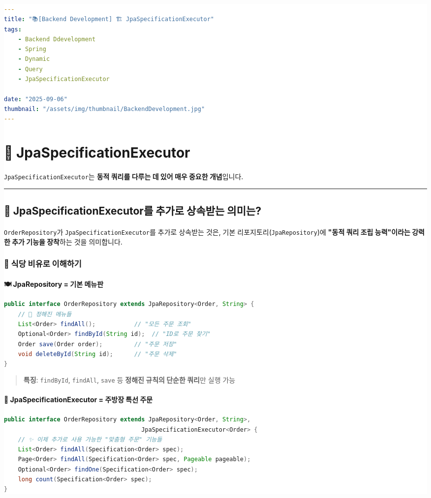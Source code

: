 ```yaml
---
title: "📚[Backend Development] 🏗️ JpaSpecificationExecutor"
tags:
    - Backend Ddevelopment
    - Spring
    - Dynamic
    - Query
    - JpaSpecificationExecutor
    
date: "2025-09-06"
thumbnail: "/assets/img/thumbnail/BackendDevelopment.jpg"
---
```


# 🎯 JpaSpecificationExecutor

`JpaSpecificationExecutor`는 **동적 쿼리를 다루는 데 있어 매우 중요한 개념**입니다.

---

## 🤔 JpaSpecificationExecutor를 추가로 상속받는 의미는?

`OrderRepository`가 `JpaSpecificationExecutor`를 추가로 상속받는 것은, 기본 리포지토리(`JpaRepository`)에 **"동적 쿼리 조립 능력"이라는 강력한 추가 기능을 장착**하는 것을 의미합니다.

### 🏪 식당 비유로 이해하기

#### 🍽️ **JpaRepository = 기본 메뉴판**
```java
public interface OrderRepository extends JpaRepository<Order, String> {
    // 🍕 정해진 메뉴들
    List<Order> findAll();           // "모든 주문 조회"
    Optional<Order> findById(String id);  // "ID로 주문 찾기"
    Order save(Order order);         // "주문 저장"
    void deleteById(String id);      // "주문 삭제"
}
```

> **특징**: `findById`, `findAll`, `save` 등 **정해진 규칙의 단순한 쿼리**만 실행 가능

#### 🎨 **JpaSpecificationExecutor = 주방장 특선 주문**
```java
public interface OrderRepository extends JpaRepository<Order, String>, 
                                       JpaSpecificationExecutor<Order> {
    // ✨ 이제 추가로 사용 가능한 "맞춤형 주문" 기능들
    List<Order> findAll(Specification<Order> spec);
    Page<Order> findAll(Specification<Order> spec, Pageable pageable);
    Optional<Order> findOne(Specification<Order> spec);
    long count(Specification<Order> spec);
}
```
